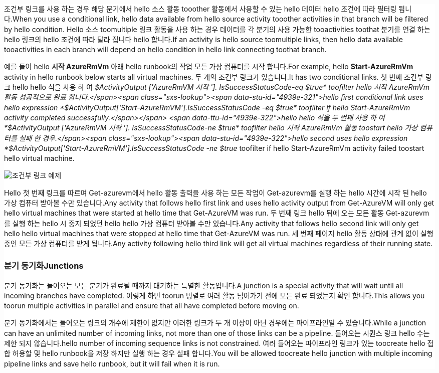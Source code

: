 <span data-ttu-id="4939e-317">조건부 링크를 사용 하는 경우 해당 분기에서 hello 소스 활동 tooother 활동에서 사용할 수 있는 hello 데이터 hello 조건에 따라 필터링 됩니다.</span><span class="sxs-lookup"><span data-stu-id="4939e-317">When you use a conditional link, hello data available from hello source activity tooother activities in that branch will be filtered by hello condition.</span></span>  <span data-ttu-id="4939e-318">Hello 소스 toomultiple 링크 활동을 사용 하는 경우 데이터를 각 분기의 사용 가능한 tooactivities toothat 분기를 연결 하는 hello 링크의 hello 조건에 따라 달라 집니다 hello 합니다.</span><span class="sxs-lookup"><span data-stu-id="4939e-318">If an activity is hello source toomultiple links, then hello data available tooactivities in each branch will depend on hello condition in hello link connecting toothat branch.</span></span>

<span data-ttu-id="4939e-319">예를 들어 hello **시작 AzureRmVm** 아래 hello runbook의 작업 모든 가상 컴퓨터를 시작 합니다.</span><span class="sxs-lookup"><span data-stu-id="4939e-319">For example, hello **Start-AzureRmVm** activity in hello runbook below starts all virtual machines.</span></span>  <span data-ttu-id="4939e-320">두 개의 조건부 링크가 있습니다.</span><span class="sxs-lookup"><span data-stu-id="4939e-320">It has two conditional links.</span></span>  <span data-ttu-id="4939e-321">첫 번째 조건부 링크 hello hello 식을 사용 하 여 *$ActivityOutput ['AzureRmVM 시작 ']. IsSuccessStatusCode-eq $true* toofilter hello 시작 AzureRmVm 활동 성공적으로 완료 합니다.</span><span class="sxs-lookup"><span data-stu-id="4939e-321">hello first conditional link uses hello expression *$ActivityOutput['Start-AzureRmVM'].IsSuccessStatusCode -eq $true* toofilter if hello Start-AzureRmVm activity completed successfully.</span></span>  <span data-ttu-id="4939e-322">hello hello 식을 두 번째 사용 하 여 *$ActivityOutput ['AzureRmVM 시작 ']. IsSuccessStatusCode-ne $true* toofilter hello 시작 AzureRmVm 활동 toostart hello 가상 컴퓨터를 실패 한 경우.</span><span class="sxs-lookup"><span data-stu-id="4939e-322">hello second uses hello expression *$ActivityOutput['Start-AzureRmVM'].IsSuccessStatusCode -ne $true* toofilter if hello Start-AzureRmVm activity failed toostart hello virtual machine.</span></span>  

![조건부 링크 예제](media/automation-graphical-authoring-intro/runbook-conditional-links.png)

<span data-ttu-id="4939e-324">Hello 첫 번째 링크를 따르며 Get-azurevm에서 hello 활동 출력을 사용 하는 모든 작업이 Get-azurevm를 실행 하는 hello 시간에 시작 된 hello 가상 컴퓨터 받아볼 수만 있습니다.</span><span class="sxs-lookup"><span data-stu-id="4939e-324">Any activity that follows hello first link and uses hello activity output from Get-AzureVM will only get hello virtual machines that were started at hello time that Get-AzureVM was run.</span></span>  <span data-ttu-id="4939e-325">두 번째 링크 hello 뒤에 오는 모든 활동 Get-azurevm를 실행 하는 hello 시 중지 되었던 hello hello 가상 컴퓨터 받아볼 수만 있습니다.</span><span class="sxs-lookup"><span data-stu-id="4939e-325">Any activity that follows hello second link will only get hello hello virtual machines that were stopped at hello time that Get-AzureVM was run.</span></span>  <span data-ttu-id="4939e-326">세 번째 페이지 hello 활동 상태에 관계 없이 실행 중인 모든 가상 컴퓨터를 받게 됩니다.</span><span class="sxs-lookup"><span data-stu-id="4939e-326">Any activity following hello third link will get all virtual machines regardless of their running state.</span></span>

### <a name="junctions"></a><span data-ttu-id="4939e-327">분기 동기화</span><span class="sxs-lookup"><span data-stu-id="4939e-327">Junctions</span></span>
<span data-ttu-id="4939e-328">분기 동기화는 들어오는 모든 분기가 완료될 때까지 대기하는 특별한 활동입니다.</span><span class="sxs-lookup"><span data-stu-id="4939e-328">A junction is a special activity that will wait until all incoming branches have completed.</span></span>  <span data-ttu-id="4939e-329">이렇게 하면 toorun 병렬로 여러 활동 넘어가기 전에 모든 완료 되었는지 확인 합니다.</span><span class="sxs-lookup"><span data-stu-id="4939e-329">This allows you toorun multiple activities in parallel and ensure that all have completed before moving on.</span></span>

<span data-ttu-id="4939e-330">분기 동기화에서는 들어오는 링크의 개수에 제한이 없지만 이러한 링크가 두 개 이상이 아닌 경우에는 파이프라인일 수 있습니다.</span><span class="sxs-lookup"><span data-stu-id="4939e-330">While a junction can have an unlimited number of incoming links, not more than one of those links can be a pipeline.</span></span>  <span data-ttu-id="4939e-331">들어오는 시퀀스 링크 hello 수는 제한 되지 않습니다.</span><span class="sxs-lookup"><span data-stu-id="4939e-331">hello number of incoming sequence links is not constrained.</span></span>  <span data-ttu-id="4939e-332">여러 들어오는 파이프라인 링크가 있는 toocreate hello 접합 허용할 및 hello runbook을 저장 하지만 실행 하는 경우 실패 합니다.</span><span class="sxs-lookup"><span data-stu-id="4939e-332">You will be allowed toocreate hello junction with multiple incoming pipeline links and save hello runbook, but it will fail when it is run.</span></span>
